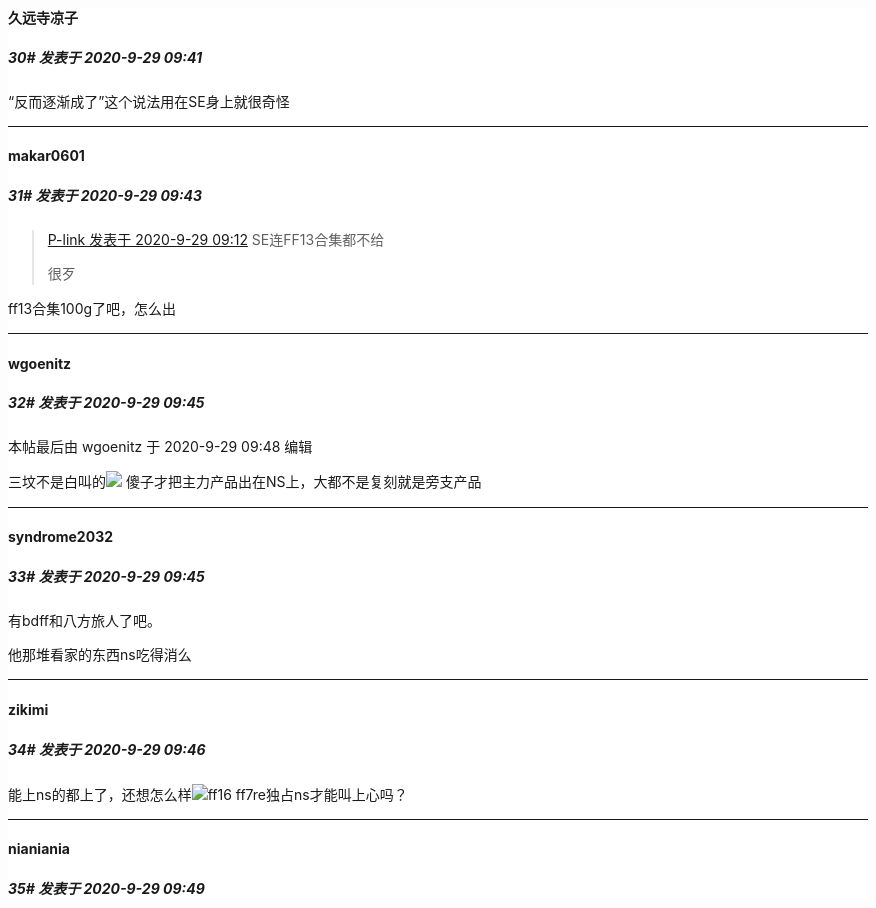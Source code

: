 ####  久远寺凉子  
##### 30#       发表于 2020-9-29 09:41


“反而逐渐成了”这个说法用在SE身上就很奇怪


-----

####  makar0601  
##### 31#       发表于 2020-9-29 09:43


<blockquote><a href="httphttps://bbs.saraba1st.com/2b/forum.php?mod=redirect&amp;goto=findpost&amp;pid=48892207&amp;ptid=1962435" target="_blank">P-link 发表于 2020-9-29 09:12</a>
SE连FF13合集都不给

很歹</blockquote>
ff13合集100g了吧，怎么出


-----

####  wgoenitz  
##### 32#       发表于 2020-9-29 09:45


 本帖最后由 wgoenitz 于 2020-9-29 09:48 编辑 

三坟不是白叫的<img src="https://static.saraba1st.com/image/smiley/face2017/067.png" referrerpolicy="no-referrer"> 傻子才把主力产品出在NS上，大都不是复刻就是旁支产品


-----

####  syndrome2032  
##### 33#       发表于 2020-9-29 09:45


有bdff和八方旅人了吧。

他那堆看家的东西ns吃得消么


-----

####  zikimi  
##### 34#       发表于 2020-9-29 09:46


能上ns的都上了，还想怎么样<img src="https://static.saraba1st.com/image/smiley/face2017/001.png" referrerpolicy="no-referrer">ff16 ff7re独占ns才能叫上心吗？


-----

####  nianiania  
##### 35#       发表于 2020-9-29 09:49

